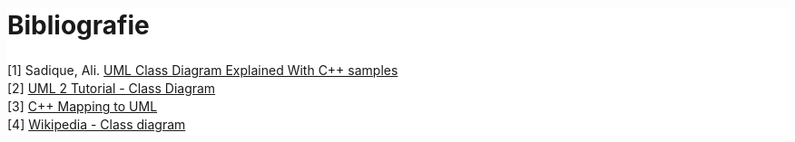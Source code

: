 
# Bibliografie

[1] Sadique, Ali. [UML Class Diagram Explained With C++ samples](https://cppcodetips.wordpress.com/2013/12/23/uml-class-diagram-explained-with-c-samples/)  
[2] [UML 2 Tutorial - Class Diagram](https://sparxsystems.com/resources/tutorials/uml2/class-diagram.html)  
[3] [C++ Mapping to UML](https://docs.nomagic.com/pages/viewpage.action?pageId=38044261)  
[4] [Wikipedia - Class diagram](https://en.wikipedia.org/wiki/Class_diagram)
